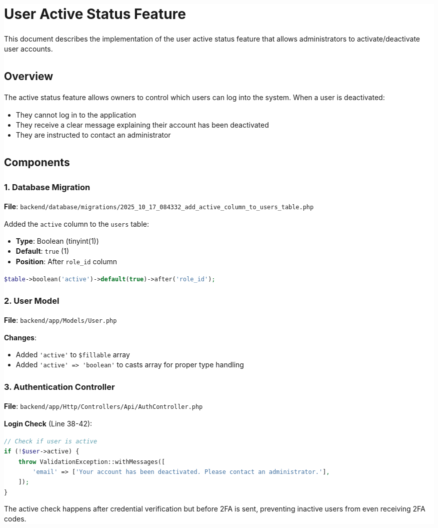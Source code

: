 # User Active Status Feature

This document describes the implementation of the user active status feature that allows administrators to activate/deactivate user accounts.

## Overview

The active status feature allows owners to control which users can log into the system. When a user is deactivated:
- They cannot log in to the application
- They receive a clear message explaining their account has been deactivated
- They are instructed to contact an administrator

## Components

### 1. Database Migration

**File**: `backend/database/migrations/2025_10_17_084332_add_active_column_to_users_table.php`

Added the `active` column to the `users` table:
- **Type**: Boolean (tinyint(1))
- **Default**: `true` (1)
- **Position**: After `role_id` column

```php
$table->boolean('active')->default(true)->after('role_id');
```

### 2. User Model

**File**: `backend/app/Models/User.php`

**Changes**:
- Added `'active'` to `$fillable` array
- Added `'active' => 'boolean'` to casts array for proper type handling

### 3. Authentication Controller

**File**: `backend/app/Http/Controllers/Api/AuthController.php`

**Login Check** (Line 38-42):
```php
// Check if user is active
if (!$user->active) {
    throw ValidationException::withMessages([
        'email' => ['Your account has been deactivated. Please contact an administrator.'],
    ]);
}
```

The active check happens after credential verification but before 2FA is sent, preventing inactive users from even receiving 2FA codes.
